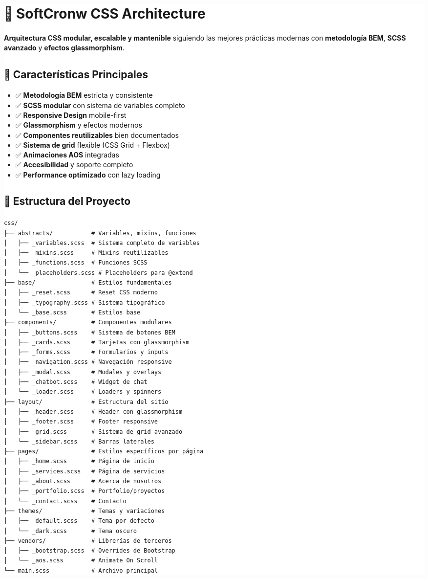 # 🎨 SoftCronw CSS Architecture

**Arquitectura CSS modular, escalable y mantenible** siguiendo las mejores prácticas modernas con **metodología BEM**, **SCSS avanzado** y **efectos glassmorphism**.

## 🚀 Características Principales

- ✅ **Metodología BEM** estricta y consistente
- ✅ **SCSS modular** con sistema de variables completo  
- ✅ **Responsive Design** mobile-first
- ✅ **Glassmorphism** y efectos modernos
- ✅ **Componentes reutilizables** bien documentados
- ✅ **Sistema de grid** flexible (CSS Grid + Flexbox)
- ✅ **Animaciones AOS** integradas
- ✅ **Accesibilidad** y soporte completo
- ✅ **Performance optimizado** con lazy loading

## 📁 Estructura del Proyecto

```
css/
├── abstracts/           # Variables, mixins, funciones
│   ├── _variables.scss  # Sistema completo de variables
│   ├── _mixins.scss     # Mixins reutilizables  
│   ├── _functions.scss  # Funciones SCSS
│   └── _placeholders.scss # Placeholders para @extend
├── base/                # Estilos fundamentales
│   ├── _reset.scss      # Reset CSS moderno
│   ├── _typography.scss # Sistema tipográfico
│   └── _base.scss       # Estilos base
├── components/          # Componentes modulares
│   ├── _buttons.scss    # Sistema de botones BEM
│   ├── _cards.scss      # Tarjetas con glassmorphism
│   ├── _forms.scss      # Formularios y inputs
│   ├── _navigation.scss # Navegación responsive
│   ├── _modal.scss      # Modales y overlays
│   ├── _chatbot.scss    # Widget de chat
│   └── _loader.scss     # Loaders y spinners
├── layout/              # Estructura del sitio
│   ├── _header.scss     # Header con glassmorphism
│   ├── _footer.scss     # Footer responsive
│   ├── _grid.scss       # Sistema de grid avanzado
│   └── _sidebar.scss    # Barras laterales
├── pages/               # Estilos específicos por página
│   ├── _home.scss       # Página de inicio
│   ├── _services.scss   # Página de servicios
│   ├── _about.scss      # Acerca de nosotros
│   ├── _portfolio.scss  # Portfolio/proyectos
│   └── _contact.scss    # Contacto
├── themes/              # Temas y variaciones
│   ├── _default.scss    # Tema por defecto
│   └── _dark.scss       # Tema oscuro
├── vendors/             # Librerías de terceros
│   ├── _bootstrap.scss  # Overrides de Bootstrap
│   └── _aos.scss        # Animate On Scroll
└── main.scss            # Archivo principal
```
